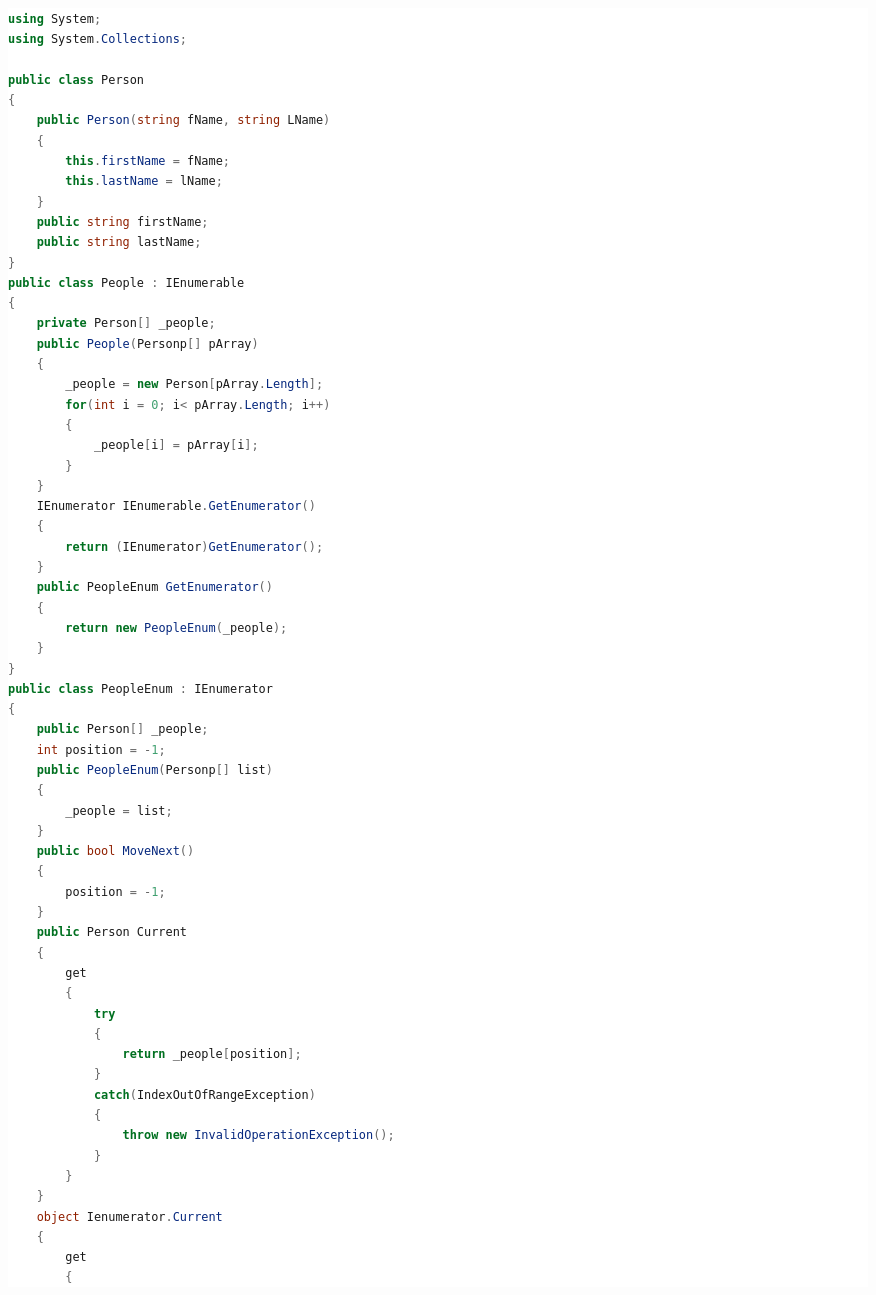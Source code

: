 ```c#
using System;
using System.Collections;

public class Person
{
	public Person(string fName, string LName)
	{
		this.firstName = fName;
		this.lastName = lName;
	}
	public string firstName;
	public string lastName;
}
public class People : IEnumerable
{
	private Person[] _people;
	public People(Personp[] pArray)
	{
		_people = new Person[pArray.Length];
		for(int i = 0; i< pArray.Length; i++)
		{
			_people[i] = pArray[i];
		}
	}
	IEnumerator IEnumerable.GetEnumerator()
	{
		return (IEnumerator)GetEnumerator();
	}
	public PeopleEnum GetEnumerator()
	{
		return new PeopleEnum(_people);
	}
}
public class PeopleEnum : IEnumerator
{
    public Person[] _people;
    int position = -1;
    public PeopleEnum(Personp[] list)
    {
        _people = list;
    }
    public bool MoveNext()
    {
        position = -1;
    }
    public Person Current
    {
        get
        {
            try
            {
                return _people[position];
            }
            catch(IndexOutOfRangeException)
            {
                throw new InvalidOperationException();
            }
        }
    }
    object Ienumerator.Current
    {
        get
        {
```